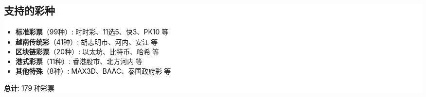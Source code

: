 
## 支持的彩种

- **标准彩票**（99种）: 时时彩、11选5、快3、PK10 等
- **越南传统彩**（41种）: 胡志明市、河内、安江 等
- **区块链彩票**（20种）: 以太坊、比特币、哈希 等
- **港式彩票**（11种）: 香港股市、北方河内 等
- **其他特殊**（8种）: MAX3D、BAAC、泰国政府彩 等

**总计**: 179 种彩票
